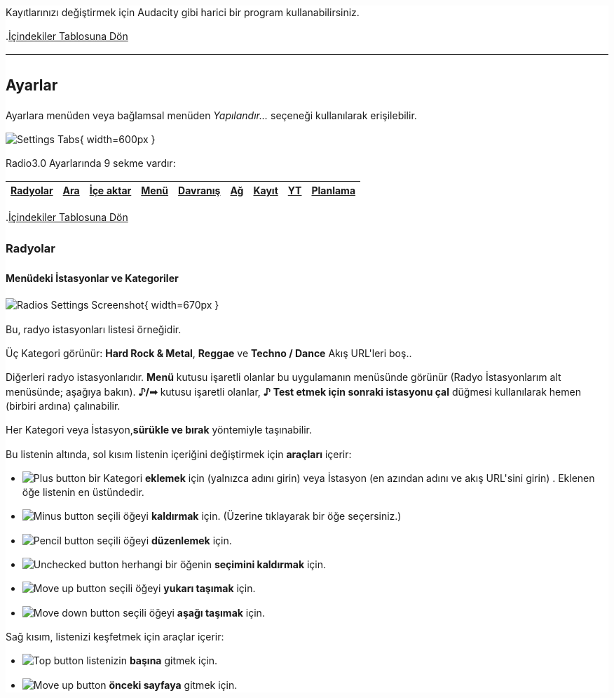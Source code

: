 Kayıtlarınızı değiştirmek için Audacity gibi harici bir program kullanabilirsiniz.

.[İçindekiler Tablosuna Dön](#TOC)

***

<a name="Settings"></a>
## Ayarlar

Ayarlara menüden veya bağlamsal menüden _Yapılandır..._ seçeneği kullanılarak erişilebilir.

![Settings Tabs][sshot_settings_tabs]{ width=600px }

Radio3.0 Ayarlarında 9 sekme vardır:

| [Radyolar](#RadiosTab) | [Ara](#SearchTab) | [İçe aktar](#ImportTab)| [Menü](#MenuTab)| [Davranış](#BehaviorTab)| [Ağ](#NetworkTab)| [Kayıt](#RecordingTab)| [YT](#YTTab)| [Planlama](#SchedulingTab)|
|----------------------|----------------------|---------------------|-----------------|-------------------------|-----------------------|---------------------------|--------------|-----------------------------|

.[İçindekiler Tablosuna Dön](#TOC)

<a name="RadiosTab"></a>
### Radyolar

<a name="RadiosTabStations"></a>
#### Menüdeki İstasyonlar ve Kategoriler

![Radios Settings Screenshot][sshot_radios_tab1]{ width=670px }

Bu, radyo istasyonları listesi örneğidir.

Üç Kategori görünür: **Hard Rock & Metal**, **Reggae** ve **Techno / Dance** Akış URL'leri boş..

Diğerleri radyo istasyonlarıdır. **Menü** kutusu işaretli olanlar bu uygulamanın menüsünde görünür (Radyo İstasyonlarım alt menüsünde; aşağıya bakın). **♪/➟** kutusu işaretli olanlar, **♪ Test etmek için sonraki istasyonu çal** düğmesi kullanılarak hemen (birbiri ardına) çalınabilir.

Her Kategori veya İstasyon,**sürükle ve bırak** yöntemiyle taşınabilir.

Bu listenin altında, sol kısım listenin içeriğini değiştirmek için **araçları** içerir:

  * ![Plus button][plus_button] bir Kategori **eklemek** için (yalnızca adını girin) veya İstasyon (en azından adını ve akış URL'sini girin) . Eklenen öğe listenin en üstündedir.

  * ![Minus button][minus_button] seçili öğeyi **kaldırmak** için. (Üzerine tıklayarak bir öğe seçersiniz.)

  * ![Pencil button][pencil_button] seçili öğeyi **düzenlemek** için.

  * ![Unchecked button][unchecked_button] herhangi bir öğenin **seçimini kaldırmak** için.

  * ![Move up button][moveup_button] seçili öğeyi **yukarı taşımak** için.

  * ![Move down button][movedown_button] seçili öğeyi **aşağı taşımak** için.

Sağ kısım, listenizi keşfetmek için araçlar içerir:

  * ![Top button][top_button] listenizin **başına** gitmek için.

  * ![Move up button][moveup_button] **önceki sayfaya** gitmek için.


[screenshot]: https://github.com/serkan-maker/cinnamon-spices-applets/blob/master/Radio3.0%40claudiux/files/Radio3.0%40claudiux/help/tr/screenshots/screenshot.png
[sshot_settings_tabs]: https://github.com/serkan-maker/cinnamon-spices-applets/blob/master/Radio3.0%40claudiux/files/Radio3.0%40claudiux/help/tr/screenshots/Radio30_Settings_All_Tabs.png
[sshot_radios_tab1]: https://github.com/serkan-maker/cinnamon-spices-applets/blob/master/Radio3.0%40claudiux/files/Radio3.0%40claudiux/help/tr/screenshots/Radio30_RadiosTab_1.png
[sshot_radios_tab2]: https://github.com/serkan-maker/cinnamon-spices-applets/blob/master/Radio3.0%40claudiux/files/Radio3.0%40claudiux/help/tr/screenshots/Radio30_RadiosTab_2.png
[sshot_radios_tab3]: https://github.com/serkan-maker/cinnamon-spices-applets/blob/master/Radio3.0%40claudiux/files/Radio3.0%40claudiux/help/tr/screenshots/Radio30_RadiosTab_3.png
[sshot_radios_tab4]: https://github.com/serkan-maker/cinnamon-spices-applets/blob/master/Radio3.0%40claudiux/files/Radio3.0%40claudiux/help/tr/screenshots/Radio30_RadiosTab_4.png
[plus_button]: https://github.com/claudiux/docs/raw/master/Radio3.0/screenshots/R3_list_add_button.png
[minus_button]: https://github.com/claudiux/docs/raw/master/Radio3.0/screenshots/R3_list_remove_button.png
[pencil_button]: https://github.com/claudiux/docs/raw/master/Radio3.0/screenshots/R3_list_edit_button.png
[unchecked_button]: https://github.com/claudiux/docs/raw/master/Radio3.0/screenshots/R3_checkbox_symbolic_button.png
[moveup_button]: https://github.com/claudiux/docs/raw/master/Radio3.0/screenshots/R3_go_up_button.png
[movedown_button]: https://github.com/claudiux/docs/raw/master/Radio3.0/screenshots/R3_go_down_button.png
[top_button]: https://github.com/claudiux/docs/raw/master/Radio3.0/screenshots/R3_go_top_button.png
[bottom_button]: https://github.com/claudiux/docs/raw/master/Radio3.0/screenshots/R3_go_bottom_button.png
[prevcat_button]: https://github.com/claudiux/docs/raw/master/Radio3.0/screenshots/R3_go_previous_button.png
[nextcat_button]: https://github.com/claudiux/docs/raw/master/Radio3.0/screenshots/R3_go_next_button.png
[sshot_menu_myradiostations]: https://github.com/serkan-maker/cinnamon-spices-applets/blob/master/Radio3.0%40claudiux/files/Radio3.0%40claudiux/help/tr/screenshots/Radio30_Menu_MyRadioStations.png "My Radio Stations"
[sshot_search_tab1]: https://github.com/serkan-maker/cinnamon-spices-applets/blob/master/Radio3.0%40claudiux/files/Radio3.0%40claudiux/help/tr/screenshots/Radio30_SearchTab_1.png
[sshot_search_tab2]: https://github.com/serkan-maker/cinnamon-spices-applets/blob/master/Radio3.0%40claudiux/files/Radio3.0%40claudiux/help/tr/screenshots/Radio30_SearchTab_2.png
[sshot_import_tab1]: https://github.com/serkan-maker/cinnamon-spices-applets/blob/master/Radio3.0%40claudiux/files/Radio3.0%40claudiux/help/tr/screenshots/Radio30_ImportTab_1.png
[sshot_import_tab2]: https://github.com/serkan-maker/cinnamon-spices-applets/blob/master/Radio3.0%40claudiux/files/Radio3.0%40claudiux/help/tr/screenshots/Radio30_ImportTab_2.png
[sshot_menu_tab]: https://github.com/serkan-maker/cinnamon-spices-applets/blob/master/Radio3.0%40claudiux/files/Radio3.0%40claudiux/help/tr/screenshots/Radio30_MenuTab.png
[sshot_behavior1_settings]: https://github.com/serkan-maker/cinnamon-spices-applets/blob/master/Radio3.0%40claudiux/files/Radio3.0%40claudiux/help/tr/screenshots/Radio30_Behavior1-StartUp.png
[sshot_behavior2_settings]: https://github.com/serkan-maker/cinnamon-spices-applets/blob/master/Radio3.0%40claudiux/files/Radio3.0%40claudiux/help/tr/screenshots/Radio30_Behavior2-VolumeStep.png
[sshot_behavior3_settings]: https://github.com/serkan-maker/cinnamon-spices-applets/blob/master/Radio3.0%40claudiux/files/Radio3.0%40claudiux/help/tr/screenshots/Radio30_Behavior3-ShowHelp.png
[sshot_behavior4_settings]: https://github.com/serkan-maker/cinnamon-spices-applets/blob/master/Radio3.0%40claudiux/files/Radio3.0%40claudiux/help/tr/screenshots/Radio30_Behavior4-Notifications.png
[sshot_behavior5_settings]: https://github.com/serkan-maker/cinnamon-spices-applets/blob/master/Radio3.0%40claudiux/files/Radio3.0%40claudiux/help/tr/screenshots/Radio30_Behavior5-CodecAndBitrate.png
[sshot_behavior6_settings]: https://github.com/serkan-maker/cinnamon-spices-applets/blob/master/Radio3.0%40claudiux/files/Radio3.0%40claudiux/help/tr/screenshots/Radio30_Behavior6-SymbolicIconColor.png
[sshot_recording_settings]: https://github.com/serkan-maker/cinnamon-spices-applets/blob/master/Radio3.0%40claudiux/files/Radio3.0%40claudiux/help/tr/screenshots/Radio30_RecordingSettings.png
[sshot_network_settings]: https://github.com/serkan-maker/cinnamon-spices-applets/blob/master/Radio3.0%40claudiux/files/Radio3.0%40claudiux/help/tr/screenshots/Radio30_NetworkSettings.png
[sshot_yt_settings]: https://github.com/serkan-maker/cinnamon-spices-applets/blob/master/Radio3.0%40claudiux/files/Radio3.0%40claudiux/help/tr/screenshots/Radio30_YT_Tab.png
[sshot_sched1_settings]: https://github.com/serkan-maker/cinnamon-spices-applets/blob/master/Radio3.0%40claudiux/files/Radio3.0%40claudiux/help/tr/screenshots/Radio30_SchedulingTab_1.png
[sshot_sched2_settings]: https://github.com/serkan-maker/cinnamon-spices-applets/blob/master/Radio3.0%40claudiux/files/Radio3.0%40claudiux/help/tr/screenshots/Radio30_SchedulingTab_2.png
[shoutcast]: https://directory.shoutcast.com/
[shoutcast_baroque]: https://github.com/claudiux/docs/raw/master/Radio3.0/screenshots/Shcst1.png
[shoutcast_save]: https://github.com/claudiux/docs/raw/master/Radio3.0/screenshots/Shcst2.png